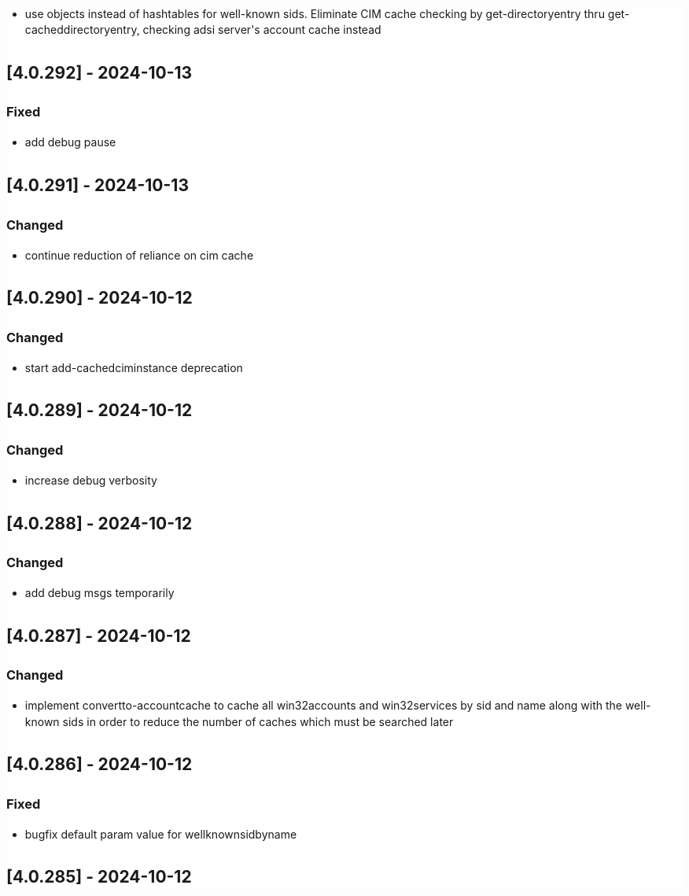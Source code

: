 - use objects instead of hashtables for well-known sids.  Eliminate CIM cache checking by get-directoryentry thru get-cacheddirectoryentry, checking adsi server's account cache instead

## [4.0.292] - 2024-10-13

### Fixed

- add debug pause

## [4.0.291] - 2024-10-13

### Changed

- continue reduction of reliance on cim cache

## [4.0.290] - 2024-10-12

### Changed

- start add-cachedciminstance deprecation

## [4.0.289] - 2024-10-12

### Changed

- increase debug verbosity

## [4.0.288] - 2024-10-12

### Changed

- add debug msgs temporarily

## [4.0.287] - 2024-10-12

### Changed

- implement convertto-accountcache to cache all win32accounts and win32services by sid and name along with the well-known sids in order to reduce the number of caches which must be searched later

## [4.0.286] - 2024-10-12

### Fixed

- bugfix default param value for wellknownsidbyname

## [4.0.285] - 2024-10-12
